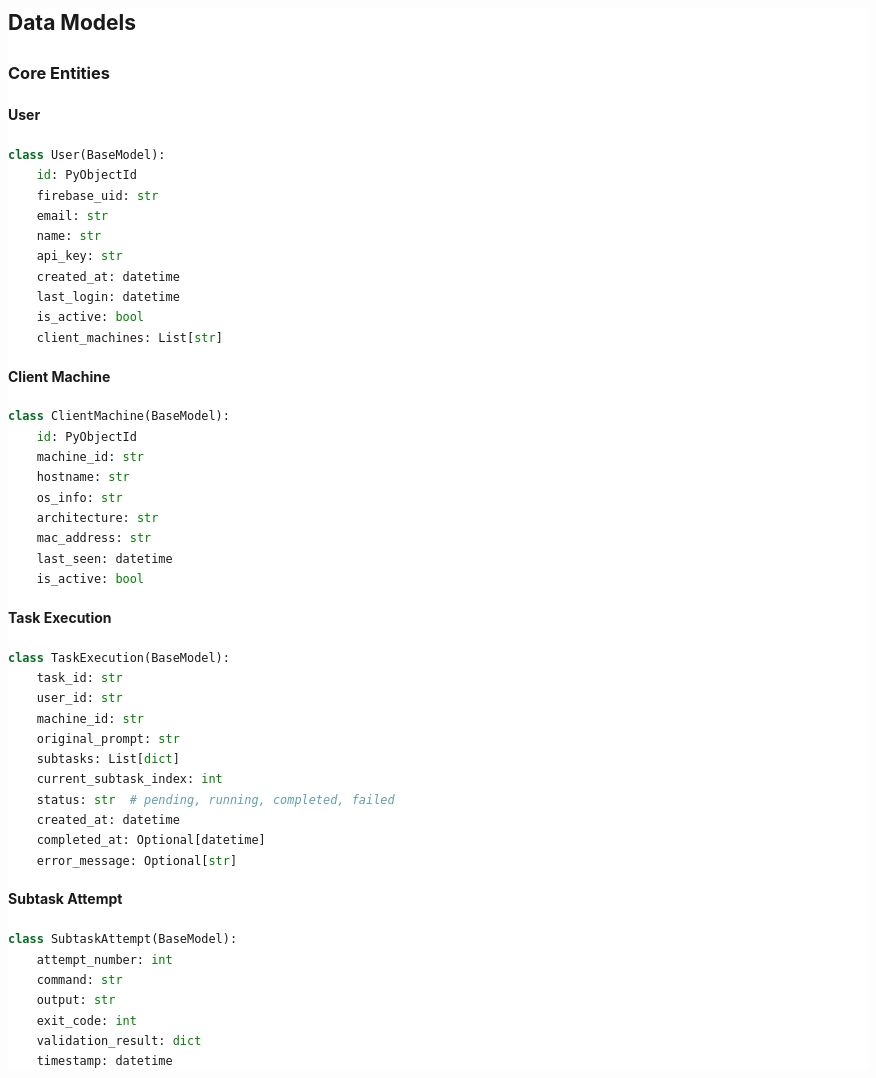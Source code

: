 ## Data Models

### Core Entities

#### User
```python
class User(BaseModel):
    id: PyObjectId
    firebase_uid: str
    email: str
    name: str
    api_key: str
    created_at: datetime
    last_login: datetime
    is_active: bool
    client_machines: List[str]
```

#### Client Machine
```python
class ClientMachine(BaseModel):
    id: PyObjectId
    machine_id: str
    hostname: str
    os_info: str
    architecture: str
    mac_address: str
    last_seen: datetime
    is_active: bool
```

#### Task Execution
```python
class TaskExecution(BaseModel):
    task_id: str
    user_id: str
    machine_id: str
    original_prompt: str
    subtasks: List[dict]
    current_subtask_index: int
    status: str  # pending, running, completed, failed
    created_at: datetime
    completed_at: Optional[datetime]
    error_message: Optional[str]
```

#### Subtask Attempt
```python
class SubtaskAttempt(BaseModel):
    attempt_number: int
    command: str
    output: str
    exit_code: int
    validation_result: dict
    timestamp: datetime
```
